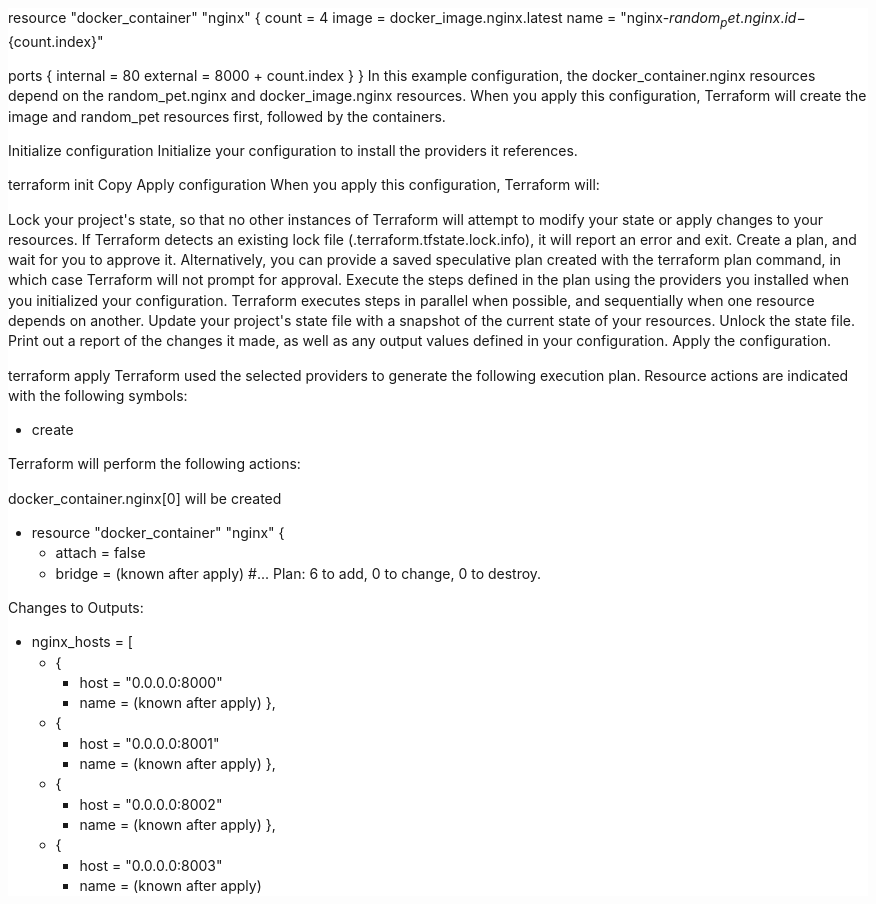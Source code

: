 resource "docker_container" "nginx" {
  count = 4
  image = docker_image.nginx.latest
  name  = "nginx-${random_pet.nginx.id}-${count.index}"

  ports {
    internal = 80
    external = 8000 + count.index
  }
}
In this example configuration, the docker_container.nginx resources depend on the random_pet.nginx and docker_image.nginx resources. When you apply this configuration, Terraform will create the image and random_pet resources first, followed by the containers.

Initialize configuration
Initialize your configuration to install the providers it references.

 terraform init
Copy
Apply configuration
When you apply this configuration, Terraform will:

Lock your project's state, so that no other instances of Terraform will attempt to modify your state or apply changes to your resources. If Terraform detects an existing lock file (.terraform.tfstate.lock.info), it will report an error and exit.
Create a plan, and wait for you to approve it. Alternatively, you can provide a saved speculative plan created with the terraform plan command, in which case Terraform will not prompt for approval.
Execute the steps defined in the plan using the providers you installed when you initialized your configuration. Terraform executes steps in parallel when possible, and sequentially when one resource depends on another.
Update your project's state file with a snapshot of the current state of your resources.
Unlock the state file.
Print out a report of the changes it made, as well as any output values defined in your configuration.
Apply the configuration.

 terraform apply
Terraform used the selected providers to generate the following execution plan.
Resource actions are indicated with the following symbols:
  + create

Terraform will perform the following actions:

   docker_container.nginx[0] will be created
  + resource "docker_container" "nginx" {
      + attach           = false
      + bridge           = (known after apply)
#...
Plan: 6 to add, 0 to change, 0 to destroy.

Changes to Outputs:
  + nginx_hosts = [
      + {
          + host = "0.0.0.0:8000"
          + name = (known after apply)
        },
      + {
          + host = "0.0.0.0:8001"
          + name = (known after apply)
        },
      + {
          + host = "0.0.0.0:8002"
          + name = (known after apply)
        },
      + {
          + host = "0.0.0.0:8003"
          + name = (known after apply)